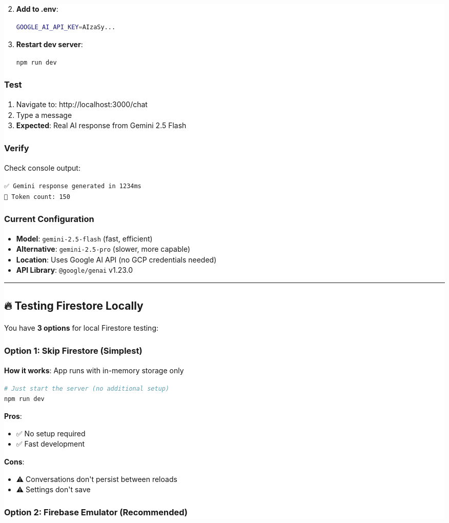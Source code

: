 2. **Add to .env**:
   ```bash
   GOOGLE_AI_API_KEY=AIzaSy...
   ```

3. **Restart dev server**:
   ```bash
   npm run dev
   ```

### Test

1. Navigate to: http://localhost:3000/chat
2. Type a message
3. **Expected**: Real AI response from Gemini 2.5 Flash

### Verify

Check console output:
```
✅ Gemini response generated in 1234ms
📝 Token count: 150
```

### Current Configuration

- **Model**: `gemini-2.5-flash` (fast, efficient)
- **Alternative**: `gemini-2.5-pro` (slower, more capable)
- **Location**: Uses Google AI API (no GCP credentials needed)
- **API Library**: `@google/genai` v1.23.0

---

## 🔥 Testing Firestore Locally

You have **3 options** for local Firestore testing:

### Option 1: Skip Firestore (Simplest)

**How it works**: App runs with in-memory storage only

```bash
# Just start the server (no additional setup)
npm run dev
```

**Pros**: 
- ✅ No setup required
- ✅ Fast development

**Cons**: 
- ⚠️ Conversations don't persist between reloads
- ⚠️ Settings don't save

### Option 2: Firebase Emulator (Recommended)
